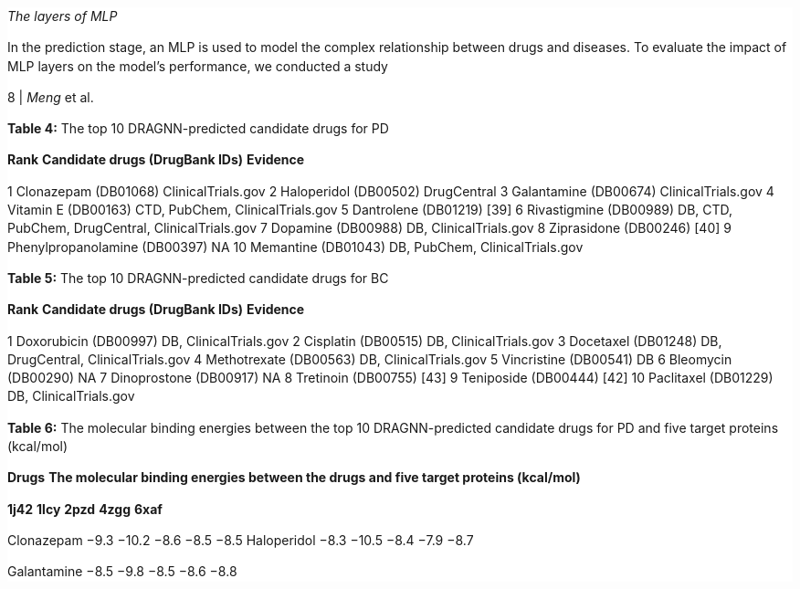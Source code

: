 
_The layers of MLP_


In the prediction stage, an MLP is used to model the complex
relationship between drugs and diseases. To evaluate the impact
of MLP layers on the model’s performance, we conducted a study


8 | _Meng_ et al.


**Table 4:** The top 10 DRAGNN-predicted candidate drugs for PD


**Rank** **Candidate drugs (DrugBank IDs)** **Evidence**


1 Clonazepam (DB01068) ClinicalTrials.gov
2 Haloperidol (DB00502) DrugCentral
3 Galantamine (DB00674) ClinicalTrials.gov
4 Vitamin E (DB00163) CTD, PubChem, ClinicalTrials.gov
5 Dantrolene (DB01219) [39]
6 Rivastigmine (DB00989) DB, CTD, PubChem, DrugCentral, ClinicalTrials.gov
7 Dopamine (DB00988) DB, ClinicalTrials.gov
8 Ziprasidone (DB00246) [40]
9 Phenylpropanolamine (DB00397) NA
10 Memantine (DB01043) DB, PubChem, ClinicalTrials.gov


**Table 5:** The top 10 DRAGNN-predicted candidate drugs for BC


**Rank** **Candidate drugs (DrugBank IDs)** **Evidence**


1 Doxorubicin (DB00997) DB, ClinicalTrials.gov
2 Cisplatin (DB00515) DB, ClinicalTrials.gov
3 Docetaxel (DB01248) DB, DrugCentral, ClinicalTrials.gov
4 Methotrexate (DB00563) DB, ClinicalTrials.gov
5 Vincristine (DB00541) DB
6 Bleomycin (DB00290) NA
7 Dinoprostone (DB00917) NA
8 Tretinoin (DB00755) [43]
9 Teniposide (DB00444) [42]
10 Paclitaxel (DB01229) DB, ClinicalTrials.gov


**Table 6:** The molecular binding energies between the top 10 DRAGNN-predicted candidate drugs for PD and five target proteins
(kcal/mol)


**Drugs** **The molecular binding energies between the drugs and five target proteins (kcal/mol)**


**1j42** **1lcy** **2pzd** **4zgg** **6xaf**


Clonazepam −9.3 −10.2 −8.6 −8.5 −8.5
Haloperidol −8.3 −10.5 −8.4 −7.9 −8.7

Galantamine −8.5 −9.8 −8.5 −8.6 −8.8
